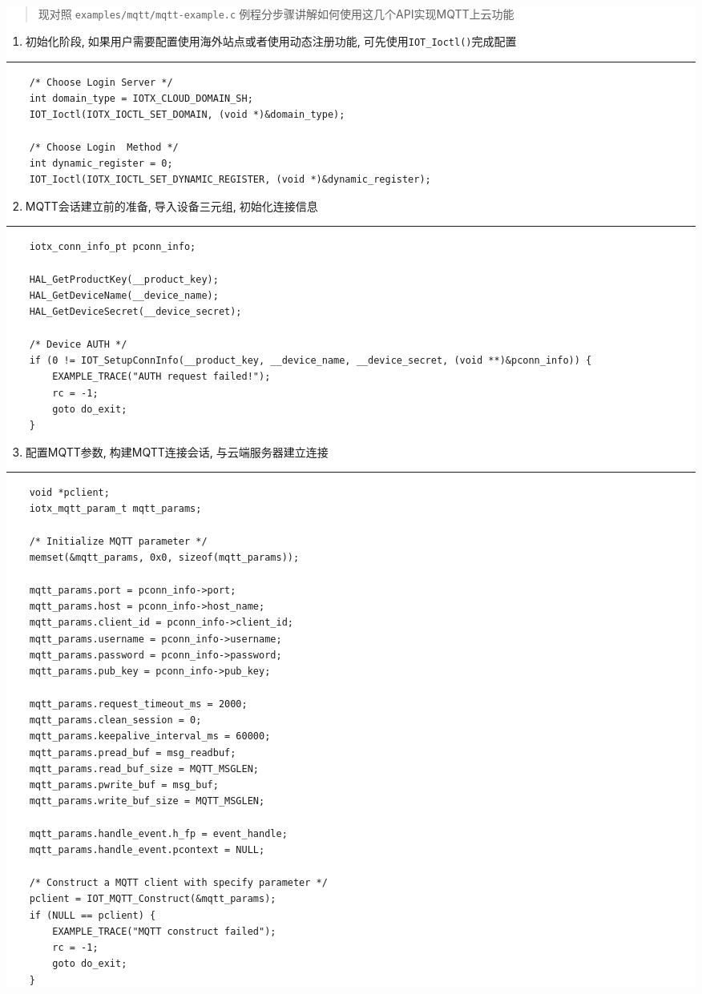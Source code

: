> 现对照 `examples/mqtt/mqtt-example.c` 例程分步骤讲解如何使用这几个API实现MQTT上云功能

1. 初始化阶段, 如果用户需要配置使用海外站点或者使用动态注册功能, 可先使用`IOT_Ioctl()`完成配置
---
```
    /* Choose Login Server */
    int domain_type = IOTX_CLOUD_DOMAIN_SH;
    IOT_Ioctl(IOTX_IOCTL_SET_DOMAIN, (void *)&domain_type);

    /* Choose Login  Method */
    int dynamic_register = 0;
    IOT_Ioctl(IOTX_IOCTL_SET_DYNAMIC_REGISTER, (void *)&dynamic_register);
```

2. MQTT会话建立前的准备, 导入设备三元组, 初始化连接信息
---
```
    iotx_conn_info_pt pconn_info;

    HAL_GetProductKey(__product_key);
    HAL_GetDeviceName(__device_name);
    HAL_GetDeviceSecret(__device_secret);

    /* Device AUTH */
    if (0 != IOT_SetupConnInfo(__product_key, __device_name, __device_secret, (void **)&pconn_info)) {
        EXAMPLE_TRACE("AUTH request failed!");
        rc = -1;
        goto do_exit;
    }
```
3. 配置MQTT参数, 构建MQTT连接会话, 与云端服务器建立连接
---
```
    void *pclient;
    iotx_mqtt_param_t mqtt_params;

    /* Initialize MQTT parameter */
    memset(&mqtt_params, 0x0, sizeof(mqtt_params));

    mqtt_params.port = pconn_info->port;
    mqtt_params.host = pconn_info->host_name;
    mqtt_params.client_id = pconn_info->client_id;
    mqtt_params.username = pconn_info->username;
    mqtt_params.password = pconn_info->password;
    mqtt_params.pub_key = pconn_info->pub_key;

    mqtt_params.request_timeout_ms = 2000;
    mqtt_params.clean_session = 0;
    mqtt_params.keepalive_interval_ms = 60000;
    mqtt_params.pread_buf = msg_readbuf;
    mqtt_params.read_buf_size = MQTT_MSGLEN;
    mqtt_params.pwrite_buf = msg_buf;
    mqtt_params.write_buf_size = MQTT_MSGLEN;

    mqtt_params.handle_event.h_fp = event_handle;
    mqtt_params.handle_event.pcontext = NULL;

    /* Construct a MQTT client with specify parameter */
    pclient = IOT_MQTT_Construct(&mqtt_params);
    if (NULL == pclient) {
        EXAMPLE_TRACE("MQTT construct failed");
        rc = -1;
        goto do_exit;
    }
```